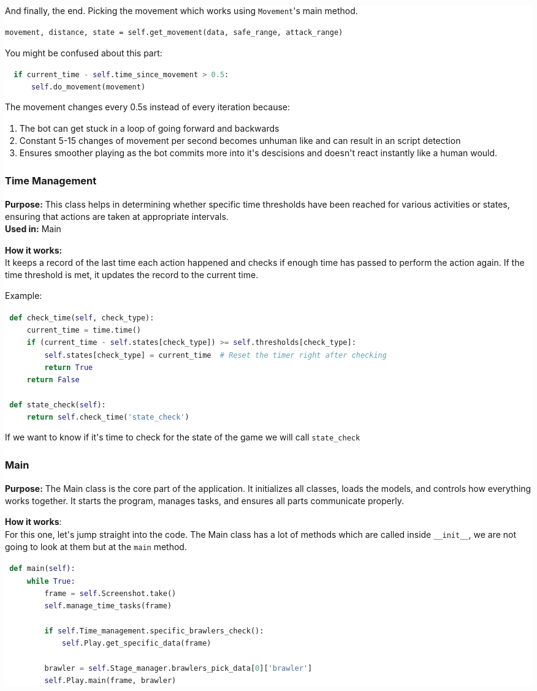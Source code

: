 And finally, the end. Picking the movement which works using ```Movement```'s main method.
```
movement, distance, state = self.get_movement(data, safe_range, attack_range)
```
You might be confused about this part:
```py
  if current_time - self.time_since_movement > 0.5:
      self.do_movement(movement)
```
The movement changes every 0.5s instead of every iteration because: 
1. The bot can get stuck in a loop of going forward and backwards 
2. Constant 5-15 changes of movement per second becomes unhuman like and can result in an script detection
3. Ensures smoother playing as the bot commits more into it's descisions and doesn't react instantly like a human would.

### Time Management
**Purpose:** This class helps in determining whether specific time thresholds have been reached for various activities or states, ensuring that actions are taken at appropriate intervals.<br>
**Used in:** Main

**How it works:**<br>
It keeps a record of the last time each action happened and checks if enough time has passed to perform the action again. If the time threshold is met, it updates the record to the current time.

Example:
```py
 def check_time(self, check_type):
     current_time = time.time()
     if (current_time - self.states[check_type]) >= self.thresholds[check_type]:
         self.states[check_type] = current_time  # Reset the timer right after checking
         return True
     return False

 def state_check(self):
     return self.check_time('state_check')

```

If we want to know if it's time to check for the state of the game we will call ```state_check```

### Main
**Purpose:** The Main class is the core part of the application. It initializes all classes, loads the models, and controls how everything works together. It starts the program, manages tasks, and ensures all parts communicate properly.

**How it works**:<br>
For this one, let's jump straight into the code. The Main class has a lot of methods which are called inside ```__init__```, we are not going to look at them but at the ``main`` method.

```py
 def main(self):
     while True:
         frame = self.Screenshot.take()
         self.manage_time_tasks(frame)

         if self.Time_management.specific_brawlers_check():
             self.Play.get_specific_data(frame)

         brawler = self.Stage_manager.brawlers_pick_data[0]['brawler']
         self.Play.main(frame, brawler)
```
